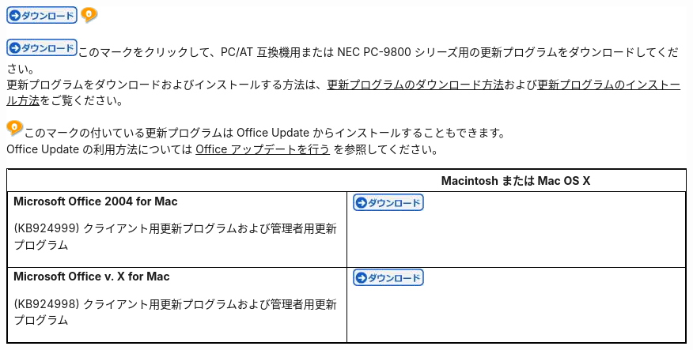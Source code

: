 <td style="border:1px solid black;"><a href="http://www.microsoft.com/downloads/details.aspx?familyid=d86620e8-c77a-45a9-9ff3-0a6aaf308984&amp;displaylang=en"><img src="images/Dn610104.dl_arrow(ja-JP,Security.10).jpg" /></a></td>
<td style="border:1px solid black;"><img src="images/Dn610104.ot_s(ja-JP,Security.10).gif" /></td>
</tr>
</tbody>
</table>
  
![](images/Dn610104.dl_arrow(ja-JP,Security.10).jpg)このマークをクリックして、PC/AT 互換機用または NEC PC-9800 シリーズ用の更新プログラムをダウンロードしてください。  
更新プログラムをダウンロードおよびインストールする方法は、[更新プログラムのダウンロード方法](http://www.microsoft.com/japan/security/bulletins/dcsteps_vista.mspx)および[更新プログラムのインストール方法](http://www.microsoft.com/japan/security/bulletins/instsecupdate_vista.mspx)をご覧ください。
  
![](images/Dn610104.ot_s(ja-JP,Security.10).gif)このマークの付いている更新プログラムは Office Update からインストールすることもできます。  
Office Update の利用方法については [Office アップデートを行う](http://www.microsoft.com/japan/athome/security/square/guard/offup.mspx) を参照してください。

<p> </p>
<table style="border:1px solid black;">
<colgroup>
<col width="50%" />
<col width="50%" />
</colgroup>
<thead>
<tr class="header">
<th></th>
<th>Macintosh または Mac OS X</th>
</tr>
</thead>
<tbody>
<tr class="odd">
<td style="border:1px solid black;"><strong>Microsoft Office 2004 for Mac</strong>
<p>(KB924999) クライアント用更新プログラムおよび管理者用更新プログラム</p></td>
<td style="border:1px solid black;"><a href="http://www.microsoft.com/japan/mac/downloads.mspx"><img src="images/Dn610104.dl_arrow(ja-JP,Security.10).jpg" /></a></td>
</tr>
<tr class="even">
<td style="border:1px solid black;"><strong>Microsoft Office v. X for Mac</strong>
<p>(KB924998) クライアント用更新プログラムおよび管理者用更新プログラム</p></td>
<td style="border:1px solid black;"><a href="http://www.microsoft.com/japan/mac/downloads.mspx"><img src="images/Dn610104.dl_arrow(ja-JP,Security.10).jpg" /></a></td>
</tr>
</tbody>
</table>
  